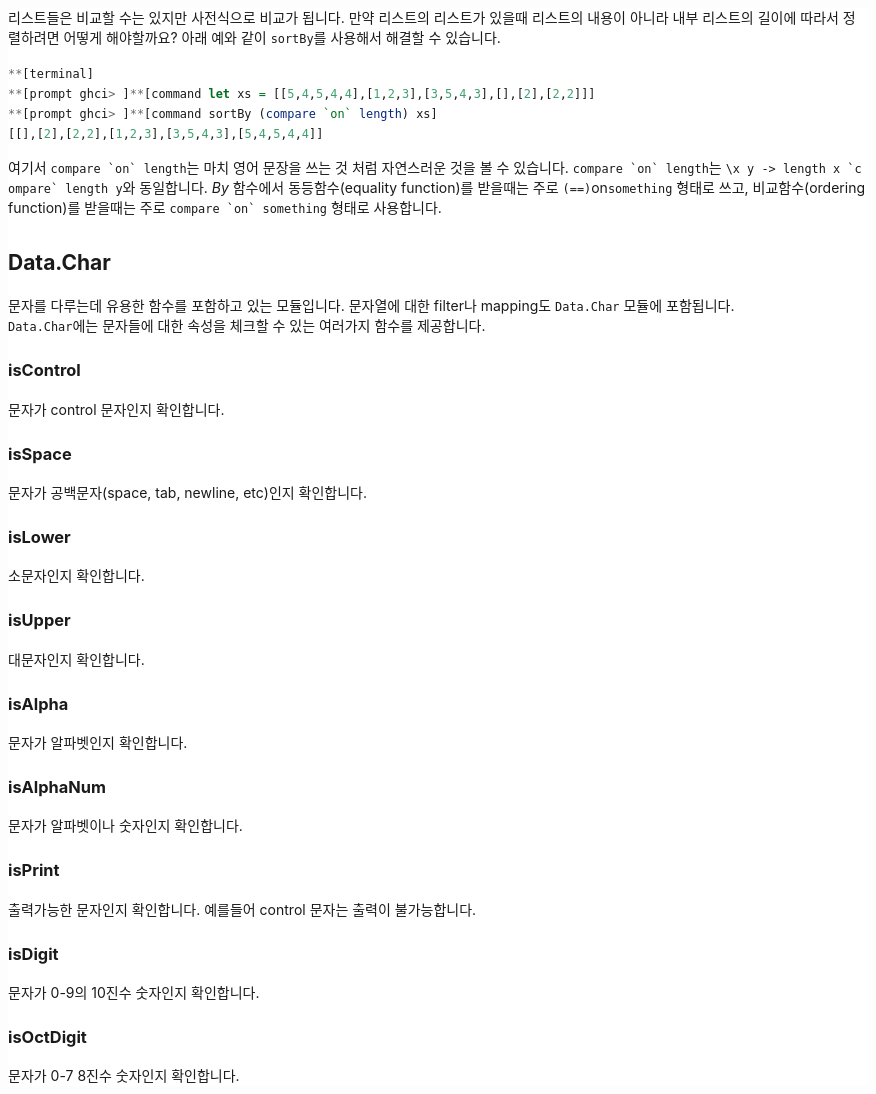 리스트들은 비교할 수는 있지만 사전식으로 비교가 됩니다. 만약 리스트의 리스트가 있을때 리스트의 내용이 아니라 내부 리스트의 길이에 따라서 정렬하려면 어떻게 해야할까요? 아래 예와 같이 `sortBy`를 사용해서 해결할 수 있습니다.

```haskell
**[terminal]
**[prompt ghci> ]**[command let xs = [[5,4,5,4,4],[1,2,3],[3,5,4,3],[],[2],[2,2]]]
**[prompt ghci> ]**[command sortBy (compare `on` length) xs]
[[],[2],[2,2],[1,2,3],[3,5,4,3],[5,4,5,4,4]]
```

여기서 ``compare `on` length``는 마치 영어 문장을 쓰는 것 처럼 자연스러운 것을 볼 수 있습니다. ``compare `on` length``는 ``\x y -> length x `compare` length y``와 동일합니다. _By_ 함수에서 동등함수\(equality function\)를 받을때는 주로 `(==)`on`something` 형태로 쓰고, 비교함수\(ordering function\)를 받을때는 주로 ``compare `on` something`` 형태로 사용합니다.

## Data.Char

문자를 다루는데 유용한 함수를 포함하고 있는 모듈입니다. 문자열에 대한 filter나 mapping도 `Data.Char` 모듈에 포함됩니다.  
`Data.Char`에는 문자들에 대한 속성을 체크할 수 있는 여러가지 함수를 제공합니다.

### isControl

문자가 control 문자인지 확인합니다.

### isSpace

문자가 공백문자\(space, tab, newline, etc\)인지 확인합니다.

### isLower

소문자인지 확인합니다.

### isUpper

대문자인지 확인합니다.

### isAlpha

문자가 알파벳인지 확인합니다.

### isAlphaNum

문자가 알파벳이나 숫자인지 확인합니다.

### isPrint

출력가능한 문자인지 확인합니다. 예를들어 control 문자는 출력이 불가능합니다.

### isDigit

문자가 0-9의 10진수 숫자인지 확인합니다.

### isOctDigit

문자가 0-7 8진수 숫자인지 확인합니다.
